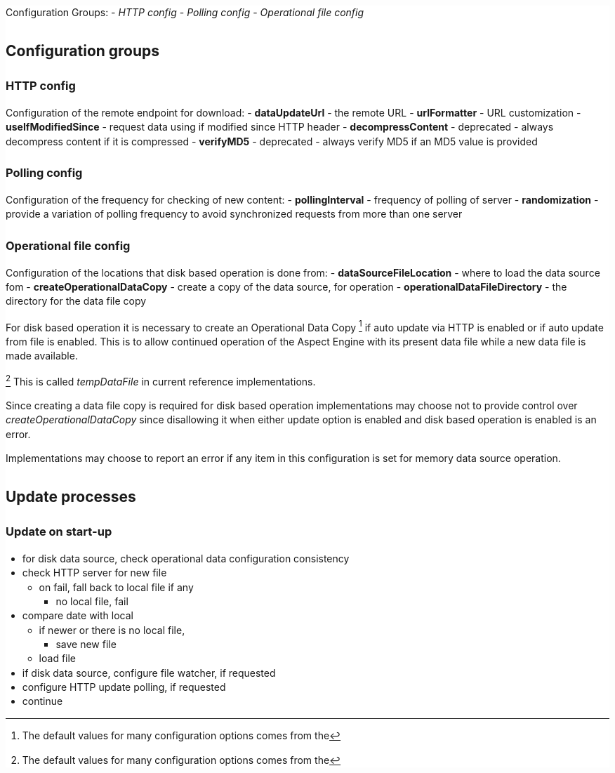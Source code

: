 Configuration Groups: - *HTTP config* - *Polling config* - *Operational
file config*

## Configuration groups

### HTTP config

Configuration of the remote endpoint for download: - **dataUpdateUrl** -
the remote URL - **urlFormatter** - URL customization -
**useIfModifiedSince** - request data using if modified since HTTP
header - **decompressContent** - deprecated - always decompress content
if it is compressed - **verifyMD5** - deprecated - always verify MD5 if
an MD5 value is provided

### Polling config

Configuration of the frequency for checking of new content: -
**pollingInterval** - frequency of polling of server -
**randomization** - provide a variation of polling frequency to avoid
synchronized requests from more than one server

### Operational file config

Configuration of the locations that disk based operation is done from: -
**dataSourceFileLocation** - where to load the data source fom -
**createOperationalDataCopy** - create a copy of the data source, for
operation - **operationalDataFileDirectory** - the directory for the
data file copy

For disk based operation it is necessary to create an Operational Data
Copy [^10] if auto update via HTTP is enabled or if auto update from
file is enabled. This is to allow continued operation of the Aspect
Engine with its present data file while a new data file is made
available.

[^11] This is called *tempDataFile* in current reference
implementations.

Since creating a data file copy is required for disk based operation
implementations may choose not to provide control over
*createOperationalDataCopy* since disallowing it when either update
option is enabled and disk based operation is enabled is an error.

Implementations may choose to report an error if any item in this
configuration is set for memory data source operation.

## Update processes

### Update on start-up

-   for disk data source, check operational data configuration
    consistency
-   check HTTP server for new file
    -   on fail, fall back to local file if any
        -   no local file, fail
-   compare date with local
    -   if newer or there is no local file,
        -   save new file
    -   load file
-   if disk data source, configure file watcher, if requested
-   configure HTTP update polling, if requested
-   continue


[^1]: The default values for many configuration options comes from the
[^2]: The default values for many configuration options comes from the
[^3]: The default values for many configuration options comes from the
[^4]: The default values for many configuration options comes from the
[^5]: The default values for many configuration options comes from the
[^6]: The default values for many configuration options comes from the
[^7]: The default values for many configuration options comes from the
[^8]: The default values for many configuration options comes from the
[^9]: The default values for many configuration options comes from the
[^10]: The default values for many configuration options comes from the
[^11]: The default values for many configuration options comes from the
[^12]: For example, integration testing is often carried out on a push